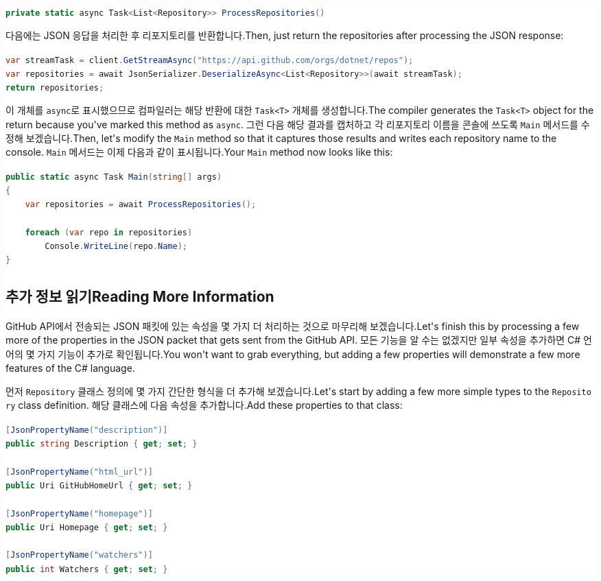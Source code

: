 ```csharp
private static async Task<List<Repository>> ProcessRepositories()
```

<span data-ttu-id="b533f-233">다음에는 JSON 응답을 처리한 후 리포지토리를 반환합니다.</span><span class="sxs-lookup"><span data-stu-id="b533f-233">Then, just return the repositories after processing the JSON response:</span></span>

```csharp
var streamTask = client.GetStreamAsync("https://api.github.com/orgs/dotnet/repos");
var repositories = await JsonSerializer.DeserializeAsync<List<Repository>>(await streamTask);
return repositories;
```

<span data-ttu-id="b533f-234">이 개체를 `async`로 표시했으므로 컴파일러는 해당 반환에 대한 `Task<T>` 개체를 생성합니다.</span><span class="sxs-lookup"><span data-stu-id="b533f-234">The compiler generates the `Task<T>` object for the return because you've marked this method as `async`.</span></span>
<span data-ttu-id="b533f-235">그런 다음 해당 결과를 캡처하고 각 리포지토리 이름을 콘솔에 쓰도록 `Main` 메서드를 수정해 보겠습니다.</span><span class="sxs-lookup"><span data-stu-id="b533f-235">Then, let's modify the `Main` method so that it captures those results and writes each repository name to the console.</span></span> <span data-ttu-id="b533f-236">`Main` 메서드는 이제 다음과 같이 표시됩니다.</span><span class="sxs-lookup"><span data-stu-id="b533f-236">Your `Main` method now looks like this:</span></span>

```csharp
public static async Task Main(string[] args)
{
    var repositories = await ProcessRepositories();

    foreach (var repo in repositories)
        Console.WriteLine(repo.Name);
}
```

## <a name="reading-more-information"></a><span data-ttu-id="b533f-237">추가 정보 읽기</span><span class="sxs-lookup"><span data-stu-id="b533f-237">Reading More Information</span></span>

<span data-ttu-id="b533f-238">GitHub API에서 전송되는 JSON 패킷에 있는 속성을 몇 가지 더 처리하는 것으로 마무리해 보겠습니다.</span><span class="sxs-lookup"><span data-stu-id="b533f-238">Let's finish this by processing a few more of the properties in the JSON packet that gets sent from the GitHub API.</span></span> <span data-ttu-id="b533f-239">모든 기능을 알 수는 없겠지만 일부 속성을 추가하면 C# 언어의 몇 가지 기능이 추가로 확인됩니다.</span><span class="sxs-lookup"><span data-stu-id="b533f-239">You won't want to grab everything, but adding a few properties will demonstrate a few more features of the C# language.</span></span>

<span data-ttu-id="b533f-240">먼저 `Repository` 클래스 정의에 몇 가지 간단한 형식을 더 추가해 보겠습니다.</span><span class="sxs-lookup"><span data-stu-id="b533f-240">Let's start by adding a few more simple types to the `Repository` class definition.</span></span> <span data-ttu-id="b533f-241">해당 클래스에 다음 속성을 추가합니다.</span><span class="sxs-lookup"><span data-stu-id="b533f-241">Add these properties to that class:</span></span>

```csharp
[JsonPropertyName("description")]
public string Description { get; set; }

[JsonPropertyName("html_url")]
public Uri GitHubHomeUrl { get; set; }

[JsonPropertyName("homepage")]
public Uri Homepage { get; set; }

[JsonPropertyName("watchers")]
public int Watchers { get; set; }
```
